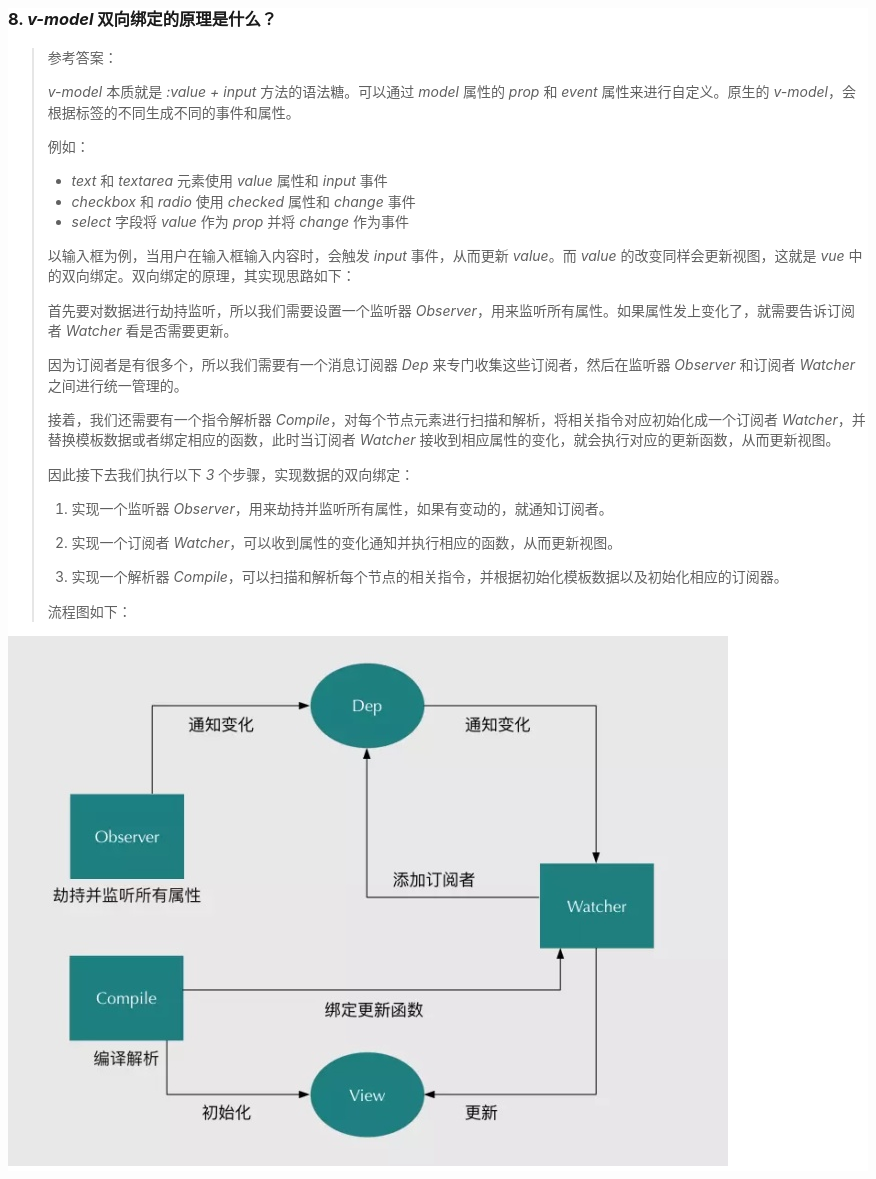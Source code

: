 

### 8. ***v-model* 双向绑定的原理是什么？**

> 参考答案：
>
> *v-model* 本质就是 *:value + input* 方法的语法糖。可以通过 *model* 属性的 *prop* 和 *event* 属性来进行自定义。原生的 *v-model*，会根据标签的不同生成不同的事件和属性。
>
> 例如：
>
> - *text* 和 *textarea* 元素使用 *value* 属性和 *input* 事件
> - *checkbox* 和 *radio* 使用 *checked* 属性和 *change* 事件
> - *select* 字段将 *value* 作为 *prop* 并将 *change* 作为事件
>
> 以输入框为例，当用户在输入框输入内容时，会触发 *input* 事件，从而更新 *value*。而 *value* 的改变同样会更新视图，这就是 *vue* 中的双向绑定。双向绑定的原理，其实现思路如下：
>
> 首先要对数据进行劫持监听，所以我们需要设置一个监听器 *Observer*，用来监听所有属性。如果属性发上变化了，就需要告诉订阅者 *Watcher* 看是否需要更新。
>
> 因为订阅者是有很多个，所以我们需要有一个消息订阅器 *Dep* 来专门收集这些订阅者，然后在监听器 *Observer* 和订阅者 *Watcher* 之间进行统一管理的。
>
> 接着，我们还需要有一个指令解析器 *Compile*，对每个节点元素进行扫描和解析，将相关指令对应初始化成一个订阅者 *Watcher*，并替换模板数据或者绑定相应的函数，此时当订阅者 *Watcher* 接收到相应属性的变化，就会执行对应的更新函数，从而更新视图。
>
> 因此接下去我们执行以下 *3* 个步骤，实现数据的双向绑定：
>
> 1. 实现一个监听器 *Observer*，用来劫持并监听所有属性，如果有变动的，就通知订阅者。
>
> 2. 实现一个订阅者 *Watcher*，可以收到属性的变化通知并执行相应的函数，从而更新视图。
>
> 3. 实现一个解析器 *Compile*，可以扫描和解析每个节点的相关指令，并根据初始化模板数据以及初始化相应的订阅器。
>
> 流程图如下：

![img](../images/717034f25ee385b09e9dee53b2988cae.png)

